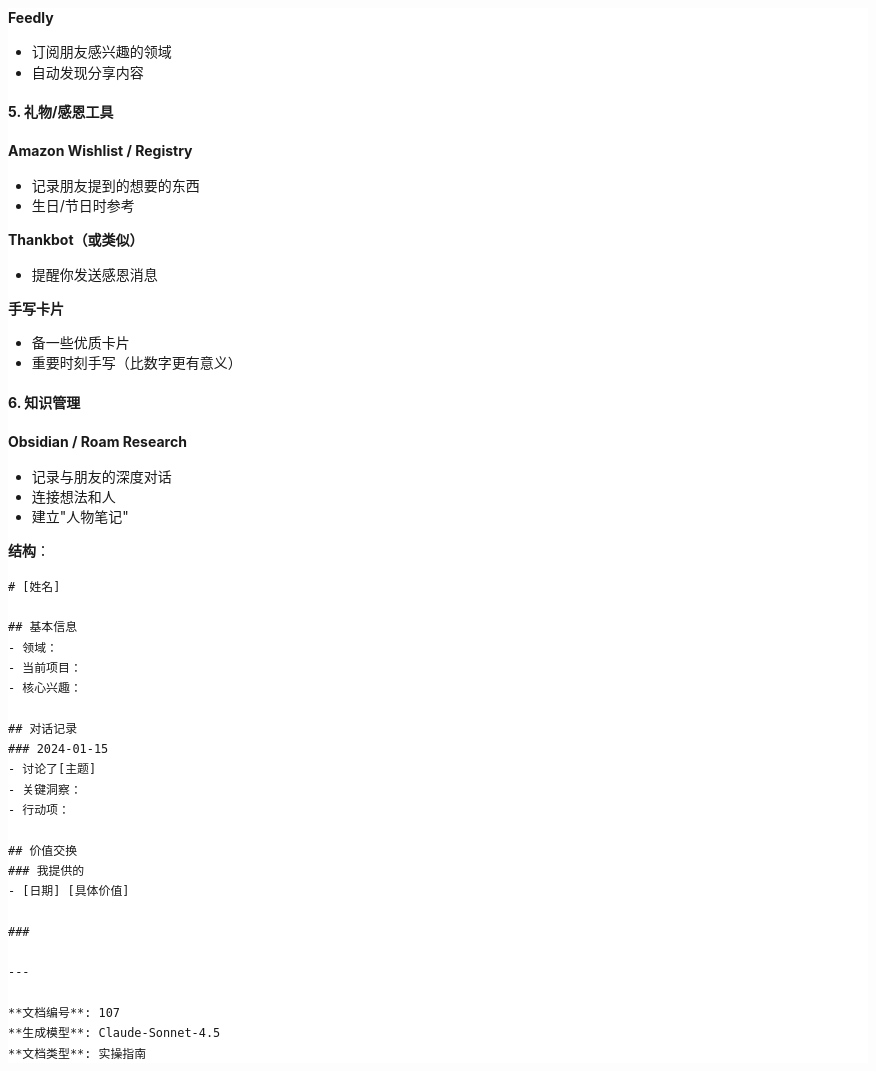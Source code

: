 **Feedly**
- 订阅朋友感兴趣的领域
- 自动发现分享内容

#### 5. **礼物/感恩工具**

**Amazon Wishlist / Registry**
- 记录朋友提到的想要的东西
- 生日/节日时参考

**Thankbot（或类似）**
- 提醒你发送感恩消息

**手写卡片**
- 备一些优质卡片
- 重要时刻手写（比数字更有意义）

#### 6. **知识管理**

**Obsidian / Roam Research**
- 记录与朋友的深度对话
- 连接想法和人
- 建立"人物笔记"

**结构**：
```
# [姓名]

## 基本信息
- 领域：
- 当前项目：
- 核心兴趣：

## 对话记录
### 2024-01-15
- 讨论了[主题]
- 关键洞察：
- 行动项：

## 价值交换
### 我提供的
- [日期] [具体价值]

### 

---

**文档编号**: 107  
**生成模型**: Claude-Sonnet-4.5  
**文档类型**: 实操指南
